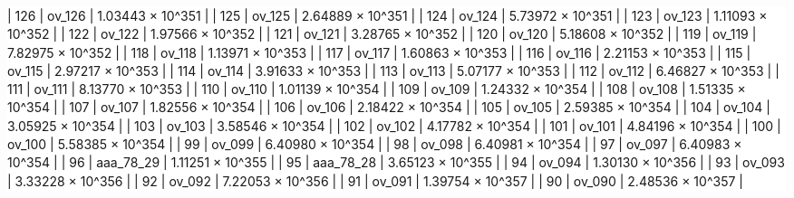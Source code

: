 | 126 | ov_126 | 1.03443 × 10^351 |
| 125 | ov_125 | 2.64889 × 10^351 |
| 124 | ov_124 | 5.73972 × 10^351 |
| 123 | ov_123 | 1.11093 × 10^352 |
| 122 | ov_122 | 1.97566 × 10^352 |
| 121 | ov_121 | 3.28765 × 10^352 |
| 120 | ov_120 | 5.18608 × 10^352 |
| 119 | ov_119 | 7.82975 × 10^352 |
| 118 | ov_118 | 1.13971 × 10^353 |
| 117 | ov_117 | 1.60863 × 10^353 |
| 116 | ov_116 | 2.21153 × 10^353 |
| 115 | ov_115 | 2.97217 × 10^353 |
| 114 | ov_114 | 3.91633 × 10^353 |
| 113 | ov_113 | 5.07177 × 10^353 |
| 112 | ov_112 | 6.46827 × 10^353 |
| 111 | ov_111 | 8.13770 × 10^353 |
| 110 | ov_110 | 1.01139 × 10^354 |
| 109 | ov_109 | 1.24332 × 10^354 |
| 108 | ov_108 | 1.51335 × 10^354 |
| 107 | ov_107 | 1.82556 × 10^354 |
| 106 | ov_106 | 2.18422 × 10^354 |
| 105 | ov_105 | 2.59385 × 10^354 |
| 104 | ov_104 | 3.05925 × 10^354 |
| 103 | ov_103 | 3.58546 × 10^354 |
| 102 | ov_102 | 4.17782 × 10^354 |
| 101 | ov_101 | 4.84196 × 10^354 |
| 100 | ov_100 | 5.58385 × 10^354 |
| 99 | ov_099 | 6.40980 × 10^354 |
| 98 | ov_098 | 6.40981 × 10^354 |
| 97 | ov_097 | 6.40983 × 10^354 |
| 96 | aaa_78_29 | 1.11251 × 10^355 |
| 95 | aaa_78_28 | 3.65123 × 10^355 |
| 94 | ov_094 | 1.30130 × 10^356 |
| 93 | ov_093 | 3.33228 × 10^356 |
| 92 | ov_092 | 7.22053 × 10^356 |
| 91 | ov_091 | 1.39754 × 10^357 |
| 90 | ov_090 | 2.48536 × 10^357 |